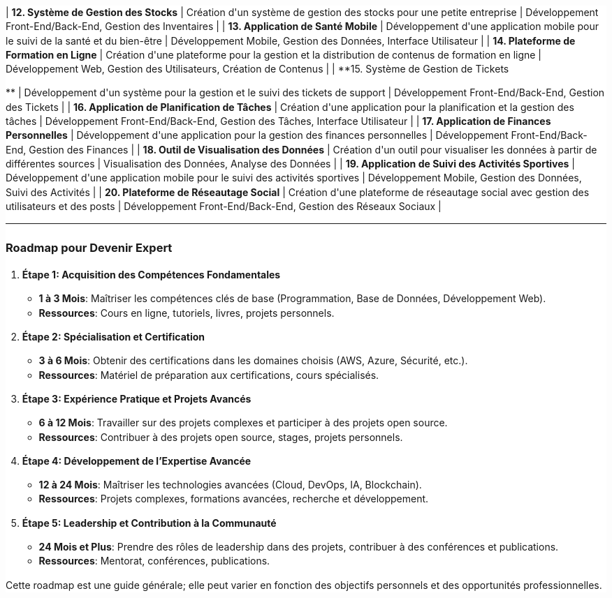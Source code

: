 | **12. Système de Gestion des Stocks**       | Création d'un système de gestion des stocks pour une petite entreprise                                      | Développement Front-End/Back-End, Gestion des Inventaires                                      |
| **13. Application de Santé Mobile**          | Développement d'une application mobile pour le suivi de la santé et du bien-être                            | Développement Mobile, Gestion des Données, Interface Utilisateur                                |
| **14. Plateforme de Formation en Ligne**    | Création d'une plateforme pour la gestion et la distribution de contenus de formation en ligne              | Développement Web, Gestion des Utilisateurs, Création de Contenus                               |
| **15. Système de Gestion de Tickets

**        | Développement d'un système pour la gestion et le suivi des tickets de support                               | Développement Front-End/Back-End, Gestion des Tickets                                            |
| **16. Application de Planification de Tâches** | Création d'une application pour la planification et la gestion des tâches                                  | Développement Front-End/Back-End, Gestion des Tâches, Interface Utilisateur                      |
| **17. Application de Finances Personnelles** | Développement d'une application pour la gestion des finances personnelles                                 | Développement Front-End/Back-End, Gestion des Finances                                          |
| **18. Outil de Visualisation des Données**   | Création d'un outil pour visualiser les données à partir de différentes sources                           | Visualisation des Données, Analyse des Données                                                 |
| **19. Application de Suivi des Activités Sportives** | Développement d'une application mobile pour le suivi des activités sportives                              | Développement Mobile, Gestion des Données, Suivi des Activités                                  |
| **20. Plateforme de Réseautage Social**      | Création d'une plateforme de réseautage social avec gestion des utilisateurs et des posts                   | Développement Front-End/Back-End, Gestion des Réseaux Sociaux                                  |

---

### **Roadmap pour Devenir Expert**

1. **Étape 1: Acquisition des Compétences Fondamentales**
   - **1 à 3 Mois**: Maîtriser les compétences clés de base (Programmation, Base de Données, Développement Web).
   - **Ressources**: Cours en ligne, tutoriels, livres, projets personnels.

2. **Étape 2: Spécialisation et Certification**
   - **3 à 6 Mois**: Obtenir des certifications dans les domaines choisis (AWS, Azure, Sécurité, etc.).
   - **Ressources**: Matériel de préparation aux certifications, cours spécialisés.

3. **Étape 3: Expérience Pratique et Projets Avancés**
   - **6 à 12 Mois**: Travailler sur des projets complexes et participer à des projets open source.
   - **Ressources**: Contribuer à des projets open source, stages, projets personnels.

4. **Étape 4: Développement de l’Expertise Avancée**
   - **12 à 24 Mois**: Maîtriser les technologies avancées (Cloud, DevOps, IA, Blockchain).
   - **Ressources**: Projets complexes, formations avancées, recherche et développement.

5. **Étape 5: Leadership et Contribution à la Communauté**
   - **24 Mois et Plus**: Prendre des rôles de leadership dans des projets, contribuer à des conférences et publications.
   - **Ressources**: Mentorat, conférences, publications.

Cette roadmap est une guide générale; elle peut varier en fonction des objectifs personnels et des opportunités professionnelles.
